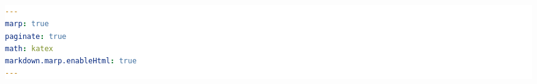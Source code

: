 ```yaml
---
marp: true
paginate: true
math: katex
markdown.marp.enableHtml: true
---
```


<style>
h1 {
  color: darkblue;
  font-weight: bold;
  font-size: 1.4em;
}

h2 {
  color: darkblue
}

{
    color: #626469;
}

section::after {
  font-size: 0.6em;
  content: 'Alban Puech and Gorazd Dimitrov | Page ' attr(data-marpit-pagination) ' / ' attr(data-marpit-pagination-total);
  position: absolute;
  left: 50px;
  right: 50px;
  height: 20px;
  
}

section.lead h1 {

  text-align: center;

}


section.lead h3 {
  text-align: center;
}

section.recap  {
  font-size: 25px;
}

section.recap_smaller  {
  font-size: 20px;
}


section.references  {
  font-size: 19px;
}
